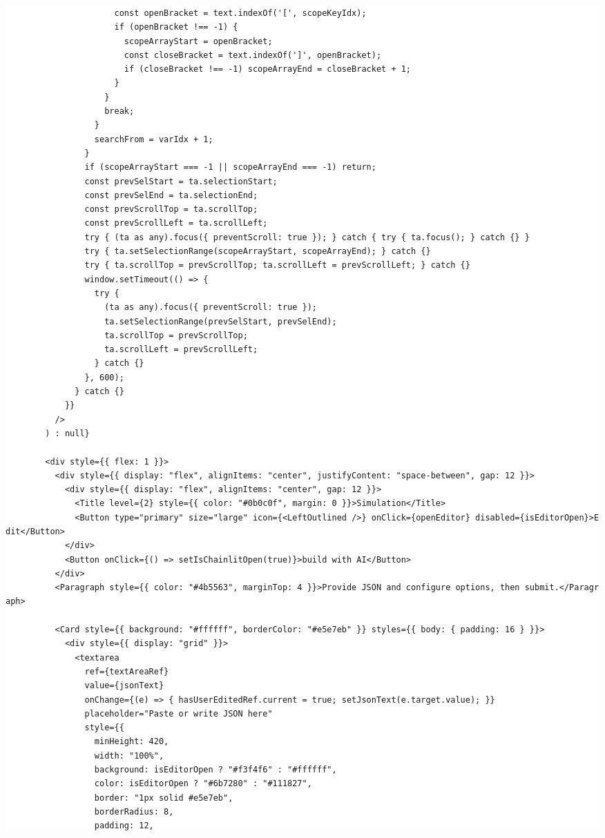 ```typescriptreact
                      const openBracket = text.indexOf('[', scopeKeyIdx);
                      if (openBracket !== -1) {
                        scopeArrayStart = openBracket;
                        const closeBracket = text.indexOf(']', openBracket);
                        if (closeBracket !== -1) scopeArrayEnd = closeBracket + 1;
                      }
                    }
                    break;
                  }
                  searchFrom = varIdx + 1;
                }
                if (scopeArrayStart === -1 || scopeArrayEnd === -1) return;
                const prevSelStart = ta.selectionStart;
                const prevSelEnd = ta.selectionEnd;
                const prevScrollTop = ta.scrollTop;
                const prevScrollLeft = ta.scrollLeft;
                try { (ta as any).focus({ preventScroll: true }); } catch { try { ta.focus(); } catch {} }
                try { ta.setSelectionRange(scopeArrayStart, scopeArrayEnd); } catch {}
                try { ta.scrollTop = prevScrollTop; ta.scrollLeft = prevScrollLeft; } catch {}
                window.setTimeout(() => {
                  try {
                    (ta as any).focus({ preventScroll: true });
                    ta.setSelectionRange(prevSelStart, prevSelEnd);
                    ta.scrollTop = prevScrollTop;
                    ta.scrollLeft = prevScrollLeft;
                  } catch {}
                }, 600);
              } catch {}
            }}
          />
        ) : null}

        <div style={{ flex: 1 }}>
          <div style={{ display: "flex", alignItems: "center", justifyContent: "space-between", gap: 12 }}>
            <div style={{ display: "flex", alignItems: "center", gap: 12 }}>
              <Title level={2} style={{ color: "#0b0c0f", margin: 0 }}>Simulation</Title>
              <Button type="primary" size="large" icon={<LeftOutlined />} onClick={openEditor} disabled={isEditorOpen}>Edit</Button>
            </div>
            <Button onClick={() => setIsChainlitOpen(true)}>build with AI</Button>
          </div>
          <Paragraph style={{ color: "#4b5563", marginTop: 4 }}>Provide JSON and configure options, then submit.</Paragraph>
          
          <Card style={{ background: "#ffffff", borderColor: "#e5e7eb" }} styles={{ body: { padding: 16 } }}>
            <div style={{ display: "grid" }}>
              <textarea
                ref={textAreaRef}
                value={jsonText}
                onChange={(e) => { hasUserEditedRef.current = true; setJsonText(e.target.value); }}
                placeholder="Paste or write JSON here"
                style={{
                  minHeight: 420,
                  width: "100%",
                  background: isEditorOpen ? "#f3f4f6" : "#ffffff",
                  color: isEditorOpen ? "#6b7280" : "#111827",
                  border: "1px solid #e5e7eb",
                  borderRadius: 8,
                  padding: 12,
```